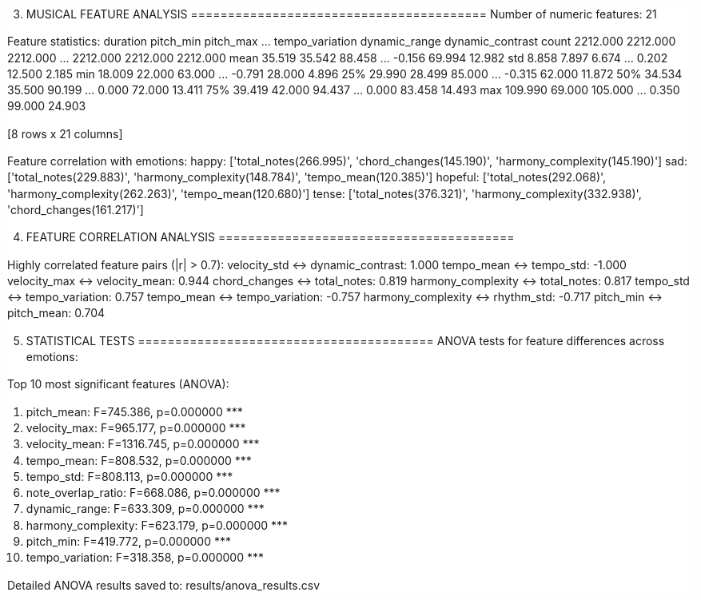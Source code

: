 3. MUSICAL FEATURE ANALYSIS
========================================
Number of numeric features: 21

Feature statistics:
       duration  pitch_min  pitch_max  ...  tempo_variation  dynamic_range  dynamic_contrast
count  2212.000   2212.000   2212.000  ...         2212.000       2212.000          2212.000
mean     35.519     35.542     88.458  ...           -0.156         69.994            12.982
std       8.858      7.897      6.674  ...            0.202         12.500             2.185
min      18.009     22.000     63.000  ...           -0.791         28.000             4.896
25%      29.990     28.499     85.000  ...           -0.315         62.000            11.872
50%      34.534     35.500     90.199  ...            0.000         72.000            13.411
75%      39.419     42.000     94.437  ...            0.000         83.458            14.493
max     109.990     69.000    105.000  ...            0.350         99.000            24.903

[8 rows x 21 columns]

Feature correlation with emotions:
  happy: ['total_notes(266.995)', 'chord_changes(145.190)', 'harmony_complexity(145.190)']
  sad: ['total_notes(229.883)', 'harmony_complexity(148.784)', 'tempo_mean(120.385)']
  hopeful: ['total_notes(292.068)', 'harmony_complexity(262.263)', 'tempo_mean(120.680)']
  tense: ['total_notes(376.321)', 'harmony_complexity(332.938)', 'chord_changes(161.217)']

4. FEATURE CORRELATION ANALYSIS
========================================

Highly correlated feature pairs (|r| > 0.7):
  velocity_std <-> dynamic_contrast: 1.000
  tempo_mean <-> tempo_std: -1.000
  velocity_max <-> velocity_mean: 0.944
  chord_changes <-> total_notes: 0.819
  harmony_complexity <-> total_notes: 0.817
  tempo_std <-> tempo_variation: 0.757
  tempo_mean <-> tempo_variation: -0.757
  harmony_complexity <-> rhythm_std: -0.717
  pitch_min <-> pitch_mean: 0.704

5. STATISTICAL TESTS
========================================
ANOVA tests for feature differences across emotions:

Top 10 most significant features (ANOVA):
   1. pitch_mean: F=745.386, p=0.000000 ***
   2. velocity_max: F=965.177, p=0.000000 ***
   3. velocity_mean: F=1316.745, p=0.000000 ***
   4. tempo_mean: F=808.532, p=0.000000 ***
   5. tempo_std: F=808.113, p=0.000000 ***
   6. note_overlap_ratio: F=668.086, p=0.000000 ***
   7. dynamic_range: F=633.309, p=0.000000 ***
   8. harmony_complexity: F=623.179, p=0.000000 ***
   9. pitch_min: F=419.772, p=0.000000 ***
  10. tempo_variation: F=318.358, p=0.000000 ***

Detailed ANOVA results saved to: results/anova_results.csv
